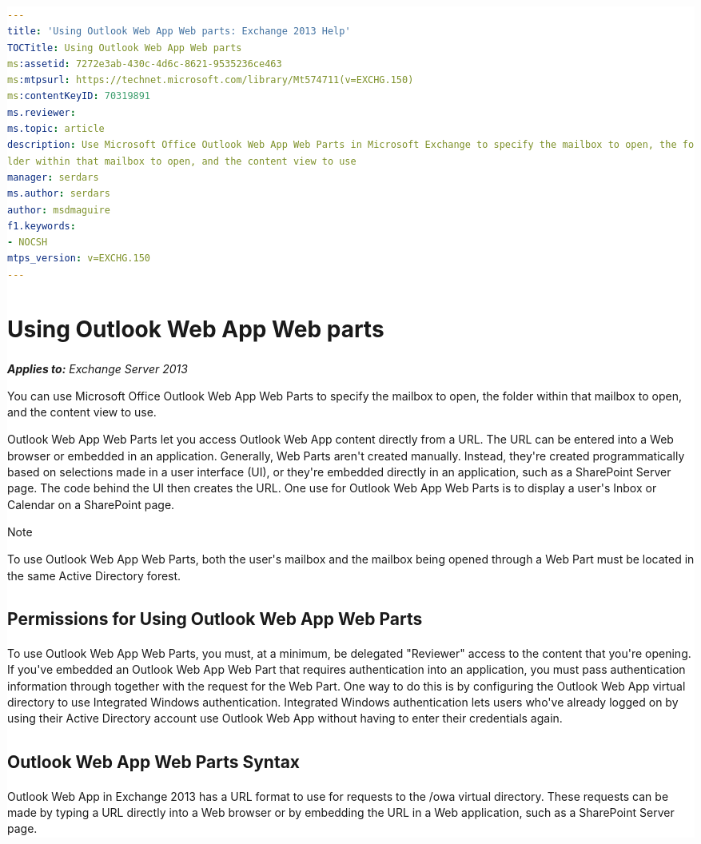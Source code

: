 ```yaml
---
title: 'Using Outlook Web App Web parts: Exchange 2013 Help'
TOCTitle: Using Outlook Web App Web parts
ms:assetid: 7272e3ab-430c-4d6c-8621-9535236ce463
ms:mtpsurl: https://technet.microsoft.com/library/Mt574711(v=EXCHG.150)
ms:contentKeyID: 70319891
ms.reviewer: 
ms.topic: article
description: Use Microsoft Office Outlook Web App Web Parts in Microsoft Exchange to specify the mailbox to open, the folder within that mailbox to open, and the content view to use
manager: serdars
ms.author: serdars
author: msdmaguire
f1.keywords:
- NOCSH
mtps_version: v=EXCHG.150
---
```


# Using Outlook Web App Web parts

_**Applies to:** Exchange Server 2013_

You can use Microsoft Office Outlook Web App Web Parts to specify the mailbox to open, the folder within that mailbox to open, and the content view to use.

Outlook Web App Web Parts let you access Outlook Web App content directly from a URL. The URL can be entered into a Web browser or embedded in an application. Generally, Web Parts aren't created manually. Instead, they're created programmatically based on selections made in a user interface (UI), or they're embedded directly in an application, such as a SharePoint Server page. The code behind the UI then creates the URL. One use for Outlook Web App Web Parts is to display a user's Inbox or Calendar on a SharePoint page.

> [!NOTE]
> To use Outlook Web App Web Parts, both the user's mailbox and the mailbox being opened through a Web Part must be located in the same Active Directory forest.

## Permissions for Using Outlook Web App Web Parts

To use Outlook Web App Web Parts, you must, at a minimum, be delegated "Reviewer" access to the content that you're opening. If you've embedded an Outlook Web App Web Part that requires authentication into an application, you must pass authentication information through together with the request for the Web Part. One way to do this is by configuring the Outlook Web App virtual directory to use Integrated Windows authentication. Integrated Windows authentication lets users who've already logged on by using their Active Directory account use Outlook Web App without having to enter their credentials again.

## Outlook Web App Web Parts Syntax

Outlook Web App in Exchange 2013 has a URL format to use for requests to the /owa virtual directory. These requests can be made by typing a URL directly into a Web browser or by embedding the URL in a Web application, such as a SharePoint Server page.
